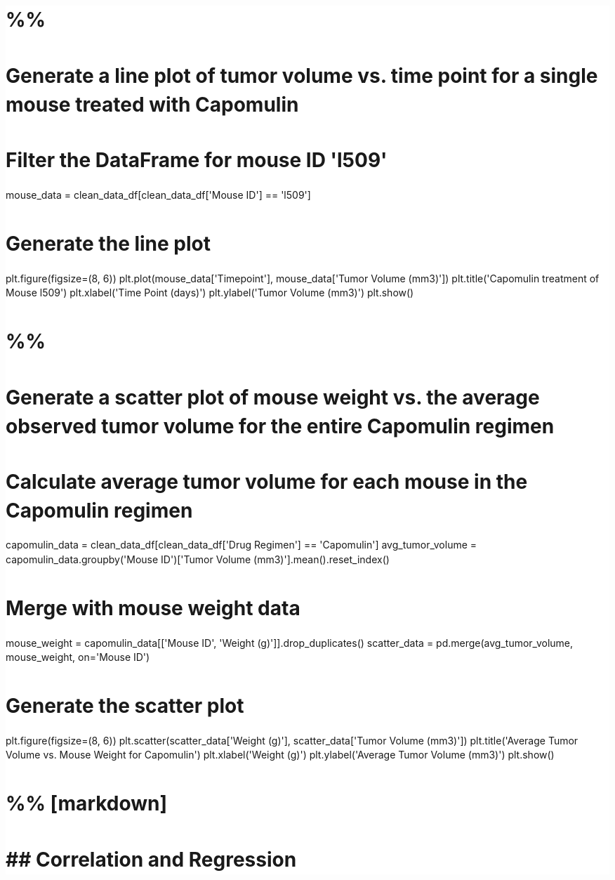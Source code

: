 # %%
# Generate a line plot of tumor volume vs. time point for a single mouse treated with Capomulin
# Filter the DataFrame for mouse ID 'l509'
mouse_data = clean_data_df[clean_data_df['Mouse ID'] == 'l509']

# Generate the line plot
plt.figure(figsize=(8, 6))
plt.plot(mouse_data['Timepoint'], mouse_data['Tumor Volume (mm3)'])
plt.title('Capomulin treatment of Mouse l509')
plt.xlabel('Time Point (days)')
plt.ylabel('Tumor Volume (mm3)')
plt.show()

# %%
# Generate a scatter plot of mouse weight vs. the average observed tumor volume for the entire Capomulin regimen
# Calculate average tumor volume for each mouse in the Capomulin regimen
capomulin_data = clean_data_df[clean_data_df['Drug Regimen'] == 'Capomulin']
avg_tumor_volume = capomulin_data.groupby('Mouse ID')['Tumor Volume (mm3)'].mean().reset_index()

# Merge with mouse weight data
mouse_weight = capomulin_data[['Mouse ID', 'Weight (g)']].drop_duplicates()
scatter_data = pd.merge(avg_tumor_volume, mouse_weight, on='Mouse ID')

# Generate the scatter plot
plt.figure(figsize=(8, 6))
plt.scatter(scatter_data['Weight (g)'], scatter_data['Tumor Volume (mm3)'])
plt.title('Average Tumor Volume vs. Mouse Weight for Capomulin')
plt.xlabel('Weight (g)')
plt.ylabel('Average Tumor Volume (mm3)')
plt.show()

# %% [markdown]
# ## Correlation and Regression
